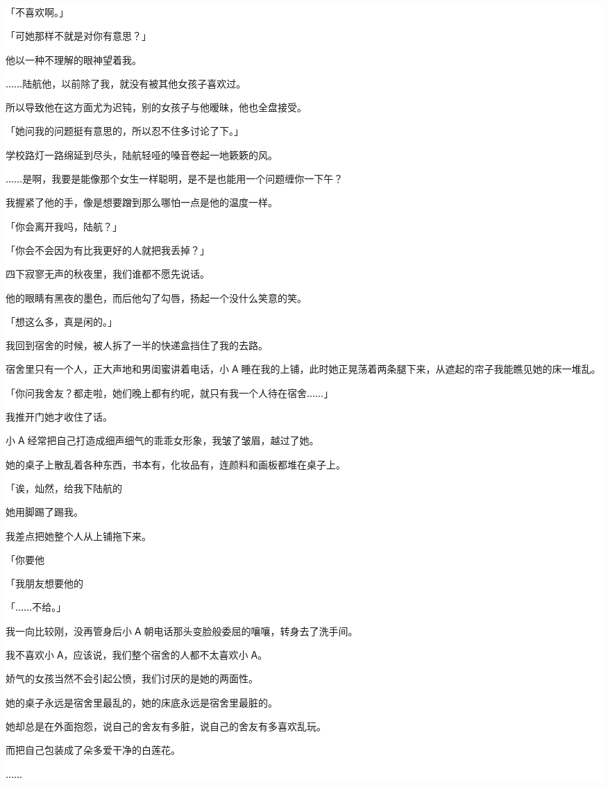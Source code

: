 「不喜欢啊。」

「可她那样不就是对你有意思？」

他以一种不理解的眼神望着我。

……陆航他，以前除了我，就没有被其他女孩子喜欢过。

所以导致他在这方面尤为迟钝，别的女孩子与他暧昧，他也全盘接受。

「她问我的问题挺有意思的，所以忍不住多讨论了下。」

学校路灯一路绵延到尽头，陆航轻哑的嗓音卷起一地簌簌的风。

……是啊，我要是能像那个女生一样聪明，是不是也能用一个问题缠你一下午？

我握紧了他的手，像是想要蹭到那么哪怕一点是他的温度一样。

「你会离开我吗，陆航？」

「你会不会因为有比我更好的人就把我丢掉？」

四下寂寥无声的秋夜里，我们谁都不愿先说话。

他的眼睛有黑夜的墨色，而后他勾了勾唇，扬起一个没什么笑意的笑。

「想这么多，真是闲的。」

我回到宿舍的时候，被人拆了一半的快递盒挡住了我的去路。

宿舍里只有一个人，正大声地和男闺蜜讲着电话，小 A 睡在我的上铺，此时她正晃荡着两条腿下来，从遮起的帘子我能瞧见她的床一堆乱。

「你问我舍友？都走啦，她们晚上都有约呢，就只有我一个人待在宿舍……」

我推开门她才收住了话。

小 A 经常把自己打造成细声细气的乖乖女形象，我皱了皱眉，越过了她。

她的桌子上散乱着各种东西，书本有，化妆品有，连颜料和画板都堆在桌子上。

「诶，灿然，给我下陆航的

她用脚踢了踢我。

我差点把她整个人从上铺拖下来。

「你要他

「我朋友想要他的

「……不给。」

我一向比较刚，没再管身后小 A 朝电话那头变脸般委屈的嚷嚷，转身去了洗手间。

我不喜欢小 A，应该说，我们整个宿舍的人都不太喜欢小 A。

娇气的女孩当然不会引起公愤，我们讨厌的是她的两面性。

她的桌子永远是宿舍里最乱的，她的床底永远是宿舍里最脏的。

她却总是在外面抱怨，说自己的舍友有多脏，说自己的舍友有多喜欢乱玩。

而把自己包装成了朵多爱干净的白莲花。

……

